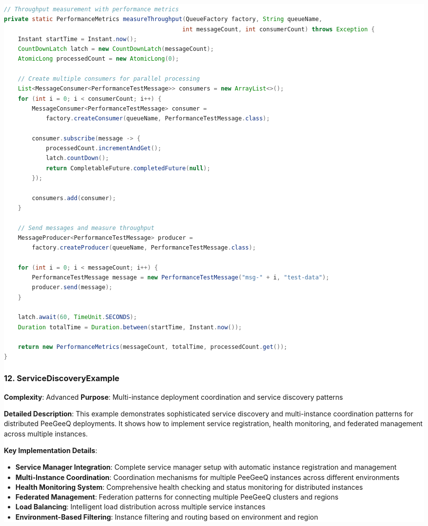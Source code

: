 ```java
// Throughput measurement with performance metrics
private static PerformanceMetrics measureThroughput(QueueFactory factory, String queueName,
                                                   int messageCount, int consumerCount) throws Exception {
    Instant startTime = Instant.now();
    CountDownLatch latch = new CountDownLatch(messageCount);
    AtomicLong processedCount = new AtomicLong(0);

    // Create multiple consumers for parallel processing
    List<MessageConsumer<PerformanceTestMessage>> consumers = new ArrayList<>();
    for (int i = 0; i < consumerCount; i++) {
        MessageConsumer<PerformanceTestMessage> consumer =
            factory.createConsumer(queueName, PerformanceTestMessage.class);

        consumer.subscribe(message -> {
            processedCount.incrementAndGet();
            latch.countDown();
            return CompletableFuture.completedFuture(null);
        });

        consumers.add(consumer);
    }

    // Send messages and measure throughput
    MessageProducer<PerformanceTestMessage> producer =
        factory.createProducer(queueName, PerformanceTestMessage.class);

    for (int i = 0; i < messageCount; i++) {
        PerformanceTestMessage message = new PerformanceTestMessage("msg-" + i, "test-data");
        producer.send(message);
    }

    latch.await(60, TimeUnit.SECONDS);
    Duration totalTime = Duration.between(startTime, Instant.now());

    return new PerformanceMetrics(messageCount, totalTime, processedCount.get());
}
```

### 12. ServiceDiscoveryExample
**Complexity**: Advanced
**Purpose**: Multi-instance deployment coordination and service discovery patterns

**Detailed Description**:
This example demonstrates sophisticated service discovery and multi-instance coordination patterns for distributed PeeGeeQ deployments. It shows how to implement service registration, health monitoring, and federated management across multiple instances.

**Key Implementation Details**:
- **Service Manager Integration**: Complete service manager setup with automatic instance registration and management
- **Multi-Instance Coordination**: Coordination mechanisms for multiple PeeGeeQ instances across different environments
- **Health Monitoring System**: Comprehensive health checking and status monitoring for distributed instances
- **Federated Management**: Federation patterns for connecting multiple PeeGeeQ clusters and regions
- **Load Balancing**: Intelligent load distribution across multiple service instances
- **Environment-Based Filtering**: Instance filtering and routing based on environment and region
